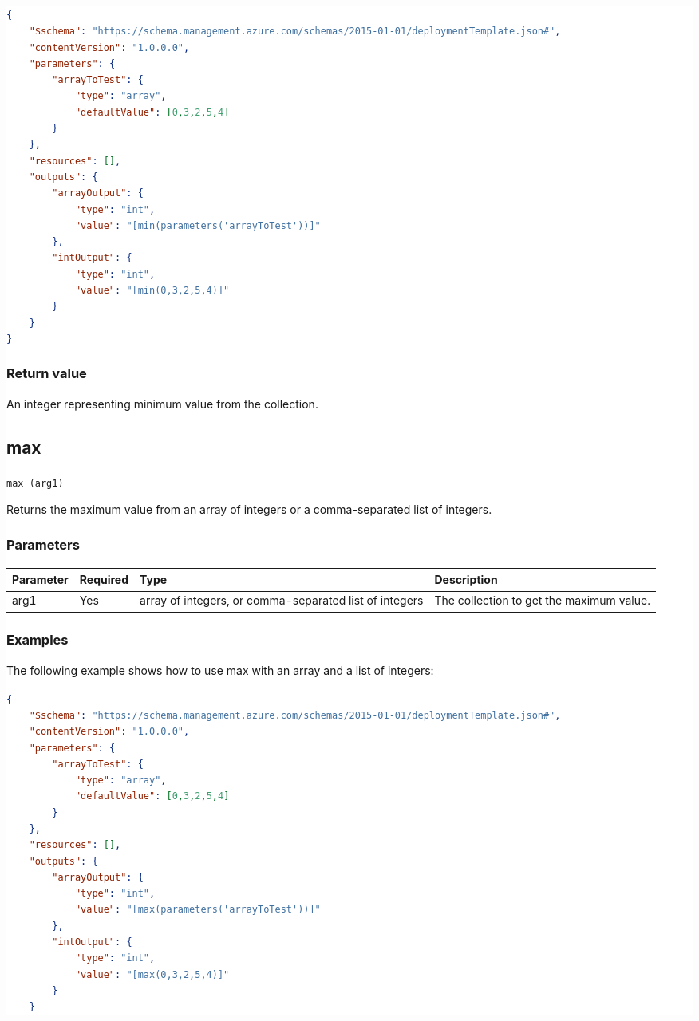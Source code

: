 ```json
{
    "$schema": "https://schema.management.azure.com/schemas/2015-01-01/deploymentTemplate.json#",
    "contentVersion": "1.0.0.0",
    "parameters": {
        "arrayToTest": {
            "type": "array",
            "defaultValue": [0,3,2,5,4]
        }
    },
    "resources": [],
    "outputs": {
        "arrayOutput": {
            "type": "int",
            "value": "[min(parameters('arrayToTest'))]"
        },
        "intOutput": {
            "type": "int",
            "value": "[min(0,3,2,5,4)]"
        }
    }
}
```

### Return value

An integer representing minimum value from the collection.

## <a id="max"></a> max
`max (arg1)`

Returns the maximum value from an array of integers or a comma-separated list of integers.

### Parameters

| Parameter | Required | Type | Description |
|:--- |:--- |:--- |:--- |
| arg1 |Yes |array of integers, or comma-separated list of integers |The collection to get the maximum value. |

### Examples

The following example shows how to use max with an array and a list of integers:

```json
{
    "$schema": "https://schema.management.azure.com/schemas/2015-01-01/deploymentTemplate.json#",
    "contentVersion": "1.0.0.0",
    "parameters": {
        "arrayToTest": {
            "type": "array",
            "defaultValue": [0,3,2,5,4]
        }
    },
    "resources": [],
    "outputs": {
        "arrayOutput": {
            "type": "int",
            "value": "[max(parameters('arrayToTest'))]"
        },
        "intOutput": {
            "type": "int",
            "value": "[max(0,3,2,5,4)]"
        }
    }
```